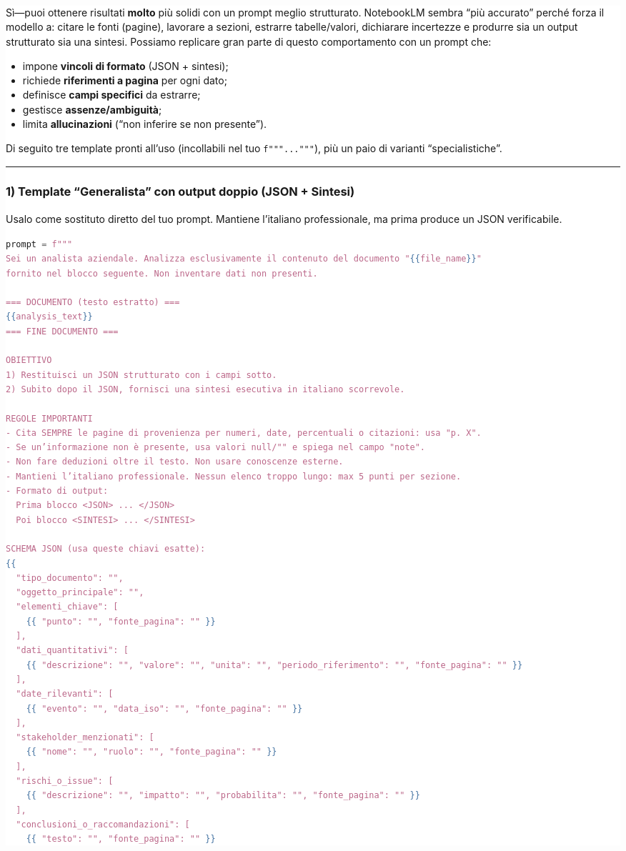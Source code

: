 Sì—puoi ottenere risultati **molto** più solidi con un prompt meglio strutturato. NotebookLM sembra “più accurato” perché forza il modello a: citare le fonti (pagine), lavorare a sezioni, estrarre tabelle/valori, dichiarare incertezze e produrre sia un output strutturato sia una sintesi. Possiamo replicare gran parte di questo comportamento con un prompt che:

* impone **vincoli di formato** (JSON + sintesi);
* richiede **riferimenti a pagina** per ogni dato;
* definisce **campi specifici** da estrarre;
* gestisce **assenze/ambiguità**;
* limita **allucinazioni** (“non inferire se non presente”).

Di seguito tre template pronti all’uso (incollabili nel tuo `f"""..."""`), più un paio di varianti “specialistiche”.

---

### 1) Template “Generalista” con output doppio (JSON + Sintesi)

Usalo come sostituto diretto del tuo prompt. Mantiene l’italiano professionale, ma prima produce un JSON verificabile.

```python
prompt = f"""
Sei un analista aziendale. Analizza esclusivamente il contenuto del documento "{{file_name}}"
fornito nel blocco seguente. Non inventare dati non presenti.

=== DOCUMENTO (testo estratto) ===
{{analysis_text}}
=== FINE DOCUMENTO ===

OBIETTIVO
1) Restituisci un JSON strutturato con i campi sotto.
2) Subito dopo il JSON, fornisci una sintesi esecutiva in italiano scorrevole.

REGOLE IMPORTANTI
- Cita SEMPRE le pagine di provenienza per numeri, date, percentuali o citazioni: usa "p. X".
- Se un’informazione non è presente, usa valori null/"" e spiega nel campo "note".
- Non fare deduzioni oltre il testo. Non usare conoscenze esterne.
- Mantieni l’italiano professionale. Nessun elenco troppo lungo: max 5 punti per sezione.
- Formato di output:
  Prima blocco <JSON> ... </JSON>
  Poi blocco <SINTESI> ... </SINTESI>

SCHEMA JSON (usa queste chiavi esatte):
{{
  "tipo_documento": "",
  "oggetto_principale": "",
  "elementi_chiave": [
    {{ "punto": "", "fonte_pagina": "" }}
  ],
  "dati_quantitativi": [
    {{ "descrizione": "", "valore": "", "unita": "", "periodo_riferimento": "", "fonte_pagina": "" }}
  ],
  "date_rilevanti": [
    {{ "evento": "", "data_iso": "", "fonte_pagina": "" }}
  ],
  "stakeholder_menzionati": [
    {{ "nome": "", "ruolo": "", "fonte_pagina": "" }}
  ],
  "rischi_o_issue": [
    {{ "descrizione": "", "impatto": "", "probabilita": "", "fonte_pagina": "" }}
  ],
  "conclusioni_o_raccomandazioni": [
    {{ "testo": "", "fonte_pagina": "" }}
```